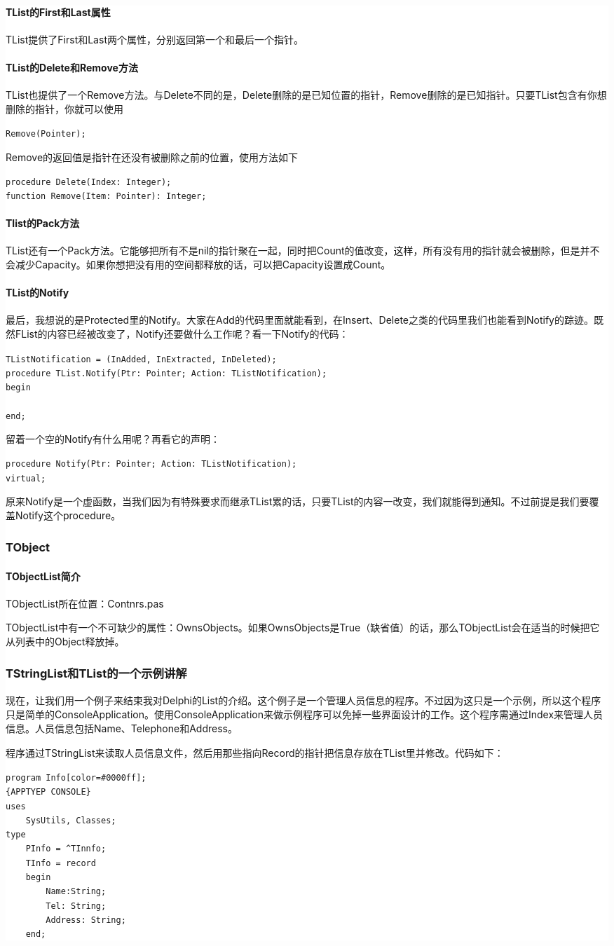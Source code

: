 
#### TList的First和Last属性

TList提供了First和Last两个属性，分别返回第一个和最后一个指针。


#### TList的Delete和Remove方法

TList也提供了一个Remove方法。与Delete不同的是，Delete删除的是已知位置的指针，Remove删除的是已知指针。只要TList包含有你想删除的指针，你就可以使用

    Remove(Pointer);

Remove的返回值是指针在还没有被删除之前的位置，使用方法如下

    procedure Delete(Index: Integer);
    function Remove(Item: Pointer): Integer;

#### Tlist的Pack方法

TList还有一个Pack方法。它能够把所有不是nil的指针聚在一起，同时把Count的值改变，这样，所有没有用的指针就会被删除，但是并不会减少Capacity。如果你想把没有用的空间都释放的话，可以把Capacity设置成Count。


#### TList的Notify

最后，我想说的是Protected里的Notify。大家在Add的代码里面就能看到，在Insert、Delete之类的代码里我们也能看到Notify的踪迹。既然FList的内容已经被改变了，Notify还要做什么工作呢？看一下Notify的代码：

    TListNotification = (InAdded, InExtracted, InDeleted);
    procedure TList.Notify(Ptr: Pointer; Action: TListNotification);
    begin
    
    end;

留着一个空的Notify有什么用呢？再看它的声明：

    procedure Notify(Ptr: Pointer; Action: TListNotification);
    virtual;

原来Notify是一个虚函数，当我们因为有特殊要求而继承TList累的话，只要TList的内容一改变，我们就能得到通知。不过前提是我们要覆盖Notify这个procedure。

 
### TObject

#### TObjectList简介

TObjectList所在位置：Contnrs.pas

TObjectList中有一个不可缺少的属性：OwnsObjects。如果OwnsObjects是True（缺省值）的话，那么TObjectList会在适当的时候把它从列表中的Object释放掉。

 
### TStringList和TList的一个示例讲解

现在，让我们用一个例子来结束我对Delphi的List的介绍。这个例子是一个管理人员信息的程序。不过因为这只是一个示例，所以这个程序只是简单的ConsoleApplication。使用ConsoleApplication来做示例程序可以免掉一些界面设计的工作。这个程序需通过Index来管理人员信息。人员信息包括Name、Telephone和Address。

程序通过TStringList来读取人员信息文件，然后用那些指向Record的指针把信息存放在TList里并修改。代码如下：

    program Info[color=#0000ff];
    {APPTYEP CONSOLE}
    uses
    	SysUtils, Classes;
    type
    	PInfo = ^TInnfo;
    	TInfo = record
    	begin
    		Name:String;
    		Tel: String;
    		Address: String;
    	end;
    